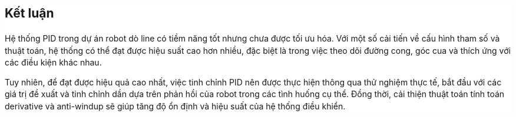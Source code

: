 ## Kết luận

Hệ thống PID trong dự án robot dò line có tiềm năng tốt nhưng chưa được tối ưu hóa. Với một số cải tiến về cấu hình tham số và thuật toán, hệ thống có thể đạt được hiệu suất cao hơn nhiều, đặc biệt là trong việc theo dõi đường cong, góc cua và thích ứng với các điều kiện khác nhau.

Tuy nhiên, để đạt được hiệu quả cao nhất, việc tinh chỉnh PID nên được thực hiện thông qua thử nghiệm thực tế, bắt đầu với các giá trị đề xuất và tinh chỉnh dần dựa trên phản hồi của robot trong các tình huống cụ thể. Đồng thời, cải thiện thuật toán tính toán derivative và anti-windup sẽ giúp tăng độ ổn định và hiệu suất của hệ thống điều khiển.
